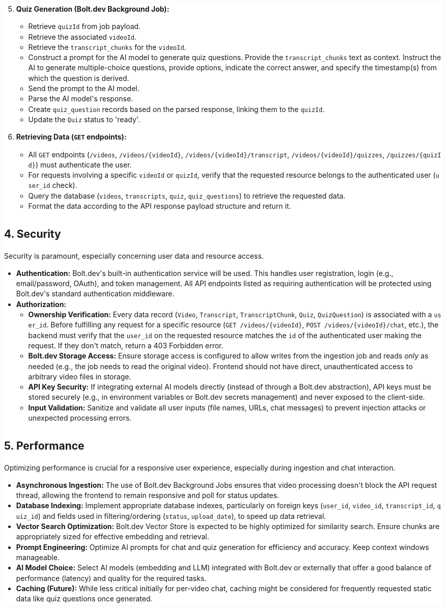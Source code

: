 5.  **Quiz Generation (Bolt.dev Background Job):**
    *   Retrieve `quizId` from job payload.
    *   Retrieve the associated `videoId`.
    *   Retrieve the `transcript_chunks` for the `videoId`.
    *   Construct a prompt for the AI model to generate quiz questions. Provide the `transcript_chunks` text as context. Instruct the AI to generate multiple-choice questions, provide options, indicate the correct answer, and specify the timestamp(s) from which the question is derived.
    *   Send the prompt to the AI model.
    *   Parse the AI model's response.
    *   Create `quiz_question` records based on the parsed response, linking them to the `quizId`.
    *   Update the `Quiz` status to 'ready'.

6.  **Retrieving Data (`GET` endpoints):**
    *   All `GET` endpoints (`/videos`, `/videos/{videoId}`, `/videos/{videoId}/transcript`, `/videos/{videoId}/quizzes`, `/quizzes/{quizId}`) must authenticate the user.
    *   For requests involving a specific `videoId` or `quizId`, verify that the requested resource belongs to the authenticated user (`user_id` check).
    *   Query the database (`videos`, `transcripts`, `quiz`, `quiz_questions`) to retrieve the requested data.
    *   Format the data according to the API response payload structure and return it.

## 4. Security

Security is paramount, especially concerning user data and resource access.

*   **Authentication:** Bolt.dev's built-in authentication service will be used. This handles user registration, login (e.g., email/password, OAuth), and token management. All API endpoints listed as requiring authentication will be protected using Bolt.dev's standard authentication middleware.
*   **Authorization:**
    *   **Ownership Verification:** Every data record (`Video`, `Transcript`, `TranscriptChunk`, `Quiz`, `QuizQuestion`) is associated with a `user_id`. Before fulfilling any request for a specific resource (`GET /videos/{videoId}`, `POST /videos/{videoId}/chat`, etc.), the backend must verify that the `user_id` on the requested resource matches the `id` of the authenticated user making the request. If they don't match, return a 403 Forbidden error.
    *   **Bolt.dev Storage Access:** Ensure storage access is configured to allow writes from the ingestion job and reads *only* as needed (e.g., the job needs to read the original video). Frontend should not have direct, unauthenticated access to arbitrary video files in storage.
    *   **API Key Security:** If integrating external AI models directly (instead of through a Bolt.dev abstraction), API keys must be stored securely (e.g., in environment variables or Bolt.dev secrets management) and never exposed to the client-side.
    *   **Input Validation:** Sanitize and validate all user inputs (file names, URLs, chat messages) to prevent injection attacks or unexpected processing errors.

## 5. Performance

Optimizing performance is crucial for a responsive user experience, especially during ingestion and chat interaction.

*   **Asynchronous Ingestion:** The use of Bolt.dev Background Jobs ensures that video processing doesn't block the API request thread, allowing the frontend to remain responsive and poll for status updates.
*   **Database Indexing:** Implement appropriate database indexes, particularly on foreign keys (`user_id`, `video_id`, `transcript_id`, `quiz_id`) and fields used in filtering/ordering (`status`, `upload_date`), to speed up data retrieval.
*   **Vector Search Optimization:** Bolt.dev Vector Store is expected to be highly optimized for similarity search. Ensure chunks are appropriately sized for effective embedding and retrieval.
*   **Prompt Engineering:** Optimize AI prompts for chat and quiz generation for efficiency and accuracy. Keep context windows manageable.
*   **AI Model Choice:** Select AI models (embedding and LLM) integrated with Bolt.dev or externally that offer a good balance of performance (latency) and quality for the required tasks.
*   **Caching (Future):** While less critical initially for per-video chat, caching might be considered for frequently requested static data like quiz questions once generated.